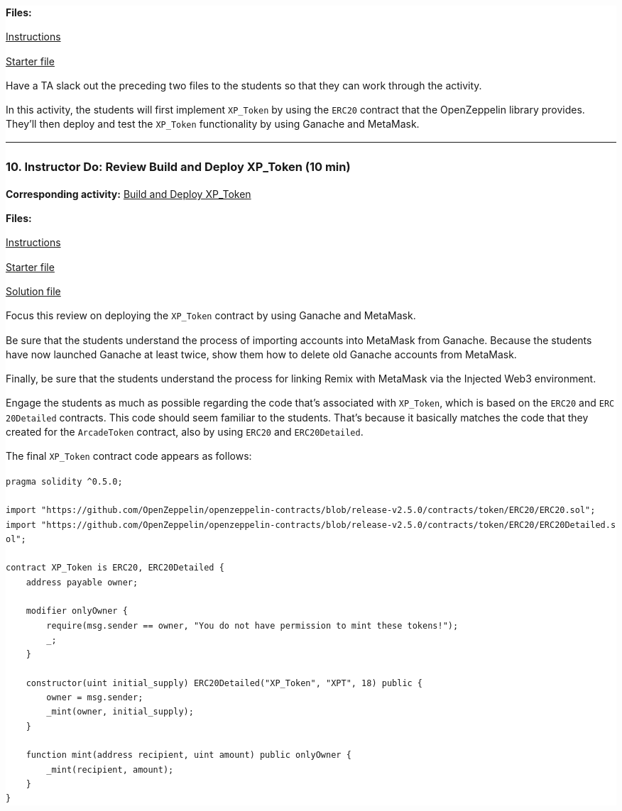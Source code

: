 **Files:**

[Instructions](Activities/04-Stu_Build_Deploy_XP_Token/README.md)

[Starter file](Activities/04-Stu_Build_Deploy_XP_Token/Unsolved/XP_TokenERC20.sol)

Have a TA slack out the preceding two files to the students so that they can work through the activity.

In this activity, the students will first implement `XP_Token` by using the `ERC20` contract that the OpenZeppelin library provides. They’ll then deploy and test the `XP_Token` functionality by using Ganache and MetaMask.

---

### 10. Instructor Do: Review Build and Deploy XP_Token (10 min)

**Corresponding activity:** [Build and Deploy XP_Token](Activities/04-Stu_Build_Deploy_XP_Token)

**Files:**

[Instructions](Activities/04-Stu_Build_Deploy_XP_Token/README.md)

[Starter file](Activities/04-Stu_Build_Deploy_XP_Token/Unsolved/XP_TokenERC20.sol)

[Solution file](Activities/04-Stu_Build_Deploy_XP_Token/Solved/XP_TokenERC20.sol)

Focus this review on deploying the `XP_Token` contract by using Ganache and MetaMask.

Be sure that the students understand the process of importing accounts into MetaMask from Ganache. Because the students have now launched Ganache at least twice, show them how to delete old Ganache accounts from MetaMask.

Finally, be sure that the students understand the process for linking Remix with MetaMask via the Injected Web3 environment.

Engage the students as much as possible regarding the code that’s associated with `XP_Token`, which is based on the `ERC20` and `ERC20Detailed` contracts. This code should seem familiar to the students. That’s because it basically matches the code that they created for the `ArcadeToken` contract, also by using `ERC20` and `ERC20Detailed`. 

The final `XP_Token` contract code appears as follows:

```solidity
pragma solidity ^0.5.0;

import "https://github.com/OpenZeppelin/openzeppelin-contracts/blob/release-v2.5.0/contracts/token/ERC20/ERC20.sol";
import "https://github.com/OpenZeppelin/openzeppelin-contracts/blob/release-v2.5.0/contracts/token/ERC20/ERC20Detailed.sol";

contract XP_Token is ERC20, ERC20Detailed {
    address payable owner;

    modifier onlyOwner {
        require(msg.sender == owner, "You do not have permission to mint these tokens!");
        _;
    }

    constructor(uint initial_supply) ERC20Detailed("XP_Token", "XPT", 18) public {
        owner = msg.sender;
        _mint(owner, initial_supply);
    }

    function mint(address recipient, uint amount) public onlyOwner {
        _mint(recipient, amount);
    }
}
```
